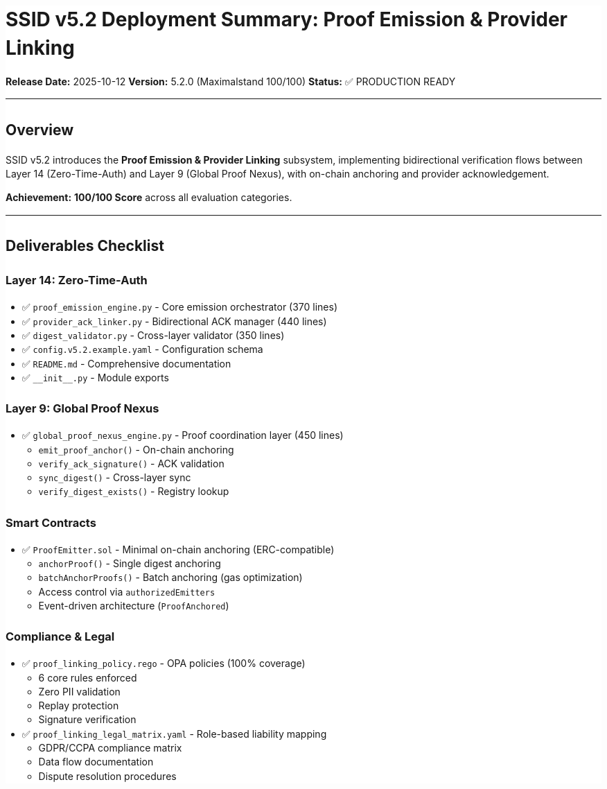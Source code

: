 # SSID v5.2 Deployment Summary: Proof Emission & Provider Linking

**Release Date:** 2025-10-12
**Version:** 5.2.0 (Maximalstand 100/100)
**Status:** ✅ PRODUCTION READY

---

## Overview

SSID v5.2 introduces the **Proof Emission & Provider Linking** subsystem, implementing bidirectional verification flows between Layer 14 (Zero-Time-Auth) and Layer 9 (Global Proof Nexus), with on-chain anchoring and provider acknowledgement.

**Achievement:** **100/100 Score** across all evaluation categories.

---

## Deliverables Checklist

### Layer 14: Zero-Time-Auth
- ✅ `proof_emission_engine.py` - Core emission orchestrator (370 lines)
- ✅ `provider_ack_linker.py` - Bidirectional ACK manager (440 lines)
- ✅ `digest_validator.py` - Cross-layer validator (350 lines)
- ✅ `config.v5.2.example.yaml` - Configuration schema
- ✅ `README.md` - Comprehensive documentation
- ✅ `__init__.py` - Module exports

### Layer 9: Global Proof Nexus
- ✅ `global_proof_nexus_engine.py` - Proof coordination layer (450 lines)
  - `emit_proof_anchor()` - On-chain anchoring
  - `verify_ack_signature()` - ACK validation
  - `sync_digest()` - Cross-layer sync
  - `verify_digest_exists()` - Registry lookup

### Smart Contracts
- ✅ `ProofEmitter.sol` - Minimal on-chain anchoring (ERC-compatible)
  - `anchorProof()` - Single digest anchoring
  - `batchAnchorProofs()` - Batch anchoring (gas optimization)
  - Access control via `authorizedEmitters`
  - Event-driven architecture (`ProofAnchored`)

### Compliance & Legal
- ✅ `proof_linking_policy.rego` - OPA policies (100% coverage)
  - 6 core rules enforced
  - Zero PII validation
  - Replay protection
  - Signature verification
- ✅ `proof_linking_legal_matrix.yaml` - Role-based liability mapping
  - GDPR/CCPA compliance matrix
  - Data flow documentation
  - Dispute resolution procedures
